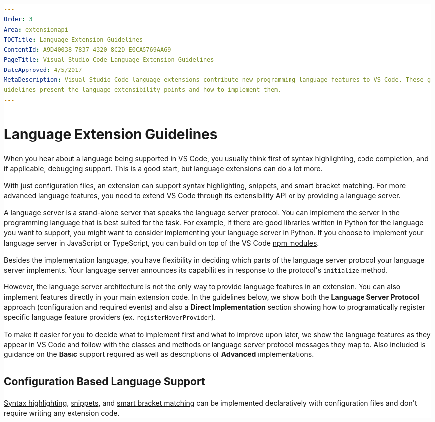 ```yaml
---
Order: 3
Area: extensionapi
TOCTitle: Language Extension Guidelines
ContentId: A9D40038-7837-4320-8C2D-E0CA5769AA69
PageTitle: Visual Studio Code Language Extension Guidelines
DateApproved: 4/5/2017
MetaDescription: Visual Studio Code language extensions contribute new programming language features to VS Code. These guidelines present the language extensibility points and how to implement them.
---
```

# Language Extension Guidelines

When you hear about a language being supported in VS Code, you usually think first of syntax highlighting, code completion, and if applicable,
debugging support. This is a good start, but language extensions can do a lot more.

With just configuration files, an extension can support syntax highlighting, snippets, and smart bracket matching. For more advanced language features, you need to extend VS Code through its extensibility [API](/docs/extensionAPI/vscode-api.md) or by providing a [language server](/docs/extensions/example-language-server).

A language server is a stand-alone server that speaks the [language server protocol](https://github.com/Microsoft/language-server-protocol/blob/master/protocol.md). You can implement the server in the programming language that is best suited for the task. For example, if there are good libraries written in Python for the language you want to support, you might want to consider implementing your language server in Python. If you choose to implement your language server in JavaScript or TypeScript, you can build on top of the VS Code [npm modules](https://github.com/Microsoft/vscode-languageserver-node).

Besides the implementation language, you have flexibility in deciding which parts of the language server protocol your language server implements. Your language server announces its capabilities in response to the protocol's `initialize` method.

However, the language server architecture is not the only way to provide language features in an extension. You can also implement features directly in your main extension code. In the guidelines below, we show both the **Language Server Protocol** approach (configuration and required events) and also a **Direct Implementation** section showing how to programatically register specific language feature providers (ex. `registerHoverProvider`).

To make it easier for you to decide what to implement first and what to improve upon later, we show the language features as they appear in VS Code and follow with the classes and methods or language server protocol messages they map to.  Also included is guidance on the **Basic** support required as well as descriptions of **Advanced** implementations.

## Configuration Based Language Support

[Syntax highlighting](/docs/extensionAPI/language-support.md#syntax-highlighting), [snippets](/docs/extensionAPI/language-support.md#source-code-snippets), and [smart bracket matching](/docs/extensionAPI/language-support.md#smart-bracket-matching) can be implemented declaratively with configuration files and don't require writing any extension code.
